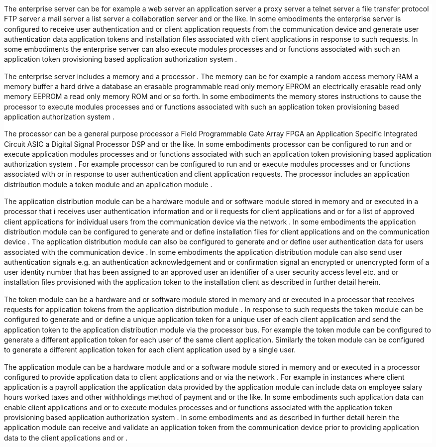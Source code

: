 The enterprise server can be for example a web server an application server a proxy server a telnet server a file transfer protocol FTP server a mail server a list server a collaboration server and or the like. In some embodiments the enterprise server is configured to receive user authentication and or client application requests from the communication device and generate user authentication data application tokens and installation files associated with client applications in response to such requests. In some embodiments the enterprise server can also execute modules processes and or functions associated with such an application token provisioning based application authorization system .

The enterprise server includes a memory and a processor . The memory can be for example a random access memory RAM a memory buffer a hard drive a database an erasable programmable read only memory EPROM an electrically erasable read only memory EEPROM a read only memory ROM and or so forth. In some embodiments the memory stores instructions to cause the processor to execute modules processes and or functions associated with such an application token provisioning based application authorization system .

The processor can be a general purpose processor a Field Programmable Gate Array FPGA an Application Specific Integrated Circuit ASIC a Digital Signal Processor DSP and or the like. In some embodiments processor can be configured to run and or execute application modules processes and or functions associated with such an application token provisioning based application authorization system . For example processor can be configured to run and or execute modules processes and or functions associated with or in response to user authentication and client application requests. The processor includes an application distribution module a token module and an application module .

The application distribution module can be a hardware module and or software module stored in memory and or executed in a processor that i receives user authentication information and or ii requests for client applications and or for a list of approved client applications for individual users from the communication device via the network . In some embodiments the application distribution module can be configured to generate and or define installation files for client applications and on the communication device . The application distribution module can also be configured to generate and or define user authentication data for users associated with the communication device . In some embodiments the application distribution module can also send user authentication signals e.g. an authentication acknowledgement and or confirmation signal an encrypted or unencrypted form of a user identity number that has been assigned to an approved user an identifier of a user security access level etc. and or installation files provisioned with the application token to the installation client as described in further detail herein.

The token module can be a hardware and or software module stored in memory and or executed in a processor that receives requests for application tokens from the application distribution module . In response to such requests the token module can be configured to generate and or define a unique application token for a unique user of each client application and send the application token to the application distribution module via the processor bus. For example the token module can be configured to generate a different application token for each user of the same client application. Similarly the token module can be configured to generate a different application token for each client application used by a single user.

The application module can be a hardware module and or a software module stored in memory and or executed in a processor configured to provide application data to client applications and or via the network . For example in instances where client application is a payroll application the application data provided by the application module can include data on employee salary hours worked taxes and other withholdings method of payment and or the like. In some embodiments such application data can enable client applications and or to execute modules processes and or functions associated with the application token provisioning based application authorization system . In some embodiments and as described in further detail herein the application module can receive and validate an application token from the communication device prior to providing application data to the client applications and or .
